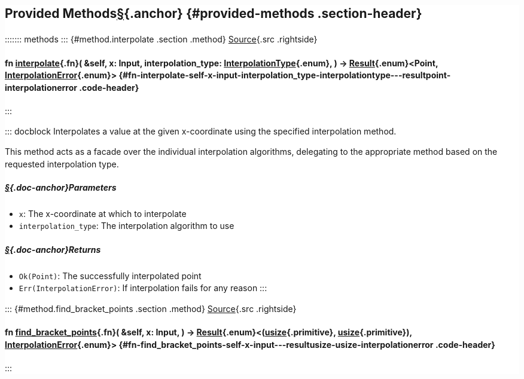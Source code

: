 ## Provided Methods[§](#provided-methods){.anchor} {#provided-methods .section-header}

::::::: methods
::: {#method.interpolate .section .method}
[Source](../../src/optionstratlib/geometrics/interpolation/traits.rs.html#80-91){.src
.rightside}

#### fn [interpolate](#method.interpolate){.fn}( &self, x: Input, interpolation_type: [InterpolationType](enum.InterpolationType.html "enum optionstratlib::geometrics::InterpolationType"){.enum}, ) -\> [Result](https://doc.rust-lang.org/1.86.0/core/result/enum.Result.html "enum core::result::Result"){.enum}\<Point, [InterpolationError](../error/enum.InterpolationError.html "enum optionstratlib::error::InterpolationError"){.enum}\> {#fn-interpolate-self-x-input-interpolation_type-interpolationtype---resultpoint-interpolationerror .code-header}
:::

::: docblock
Interpolates a value at the given x-coordinate using the specified
interpolation method.

This method acts as a facade over the individual interpolation
algorithms, delegating to the appropriate method based on the requested
interpolation type.

##### [§](#parameters-2){.doc-anchor}Parameters

- `x`: The x-coordinate at which to interpolate
- `interpolation_type`: The interpolation algorithm to use

##### [§](#returns-2){.doc-anchor}Returns

- `Ok(Point)`: The successfully interpolated point
- `Err(InterpolationError)`: If interpolation fails for any reason
:::

::: {#method.find_bracket_points .section .method}
[Source](../../src/optionstratlib/geometrics/interpolation/traits.rs.html#110-132){.src
.rightside}

#### fn [find_bracket_points](#method.find_bracket_points){.fn}( &self, x: Input, ) -\> [Result](https://doc.rust-lang.org/1.86.0/core/result/enum.Result.html "enum core::result::Result"){.enum}\<([usize](https://doc.rust-lang.org/1.86.0/std/primitive.usize.html){.primitive}, [usize](https://doc.rust-lang.org/1.86.0/std/primitive.usize.html){.primitive}), [InterpolationError](../error/enum.InterpolationError.html "enum optionstratlib::error::InterpolationError"){.enum}\> {#fn-find_bracket_points-self-x-input---resultusize-usize-interpolationerror .code-header}
:::
